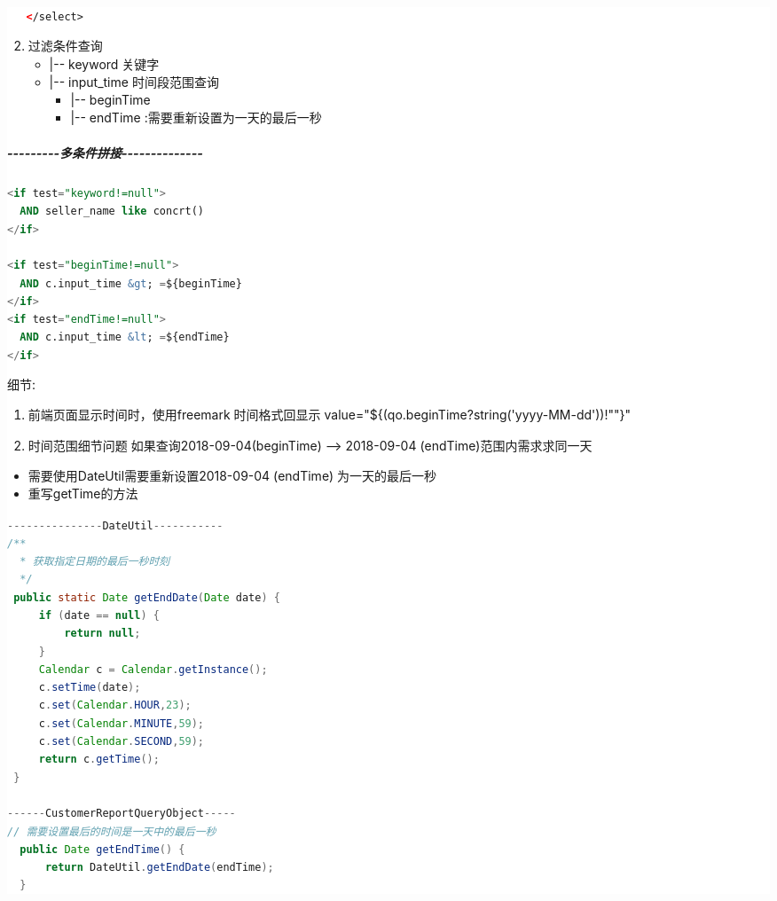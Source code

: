 ```xml
   </select>
```


2. 过滤条件查询
      * |-- keyword 关键字
      * |-- input_time 时间段范围查询
          * |-- beginTime
          * |-- endTime :需要重新设置为一天的最后一秒

##### ---------多条件拼接--------------
```sql
<if test="keyword!=null">
  AND seller_name like concrt()
</if>

<if test="beginTime!=null">
  AND c.input_time &gt; =${beginTime}
</if>
<if test="endTime!=null">
  AND c.input_time &lt; =${endTime}
</if>
```



细节:
1. 前端页面显示时间时，使用freemark 时间格式回显示
value="${(qo.beginTime?string('yyyy-MM-dd'))!""}"

2. 时间范围细节问题
如果查询2018-09-04(beginTime) --> 2018-09-04 (endTime)范围内需求求同一天
  * 需要使用DateUtil需要重新设置2018-09-04 (endTime) 为一天的最后一秒
  * 重写getTime的方法

```java
---------------DateUtil-----------
/**
  * 获取指定日期的最后一秒时刻
  */
 public static Date getEndDate(Date date) {
     if (date == null) {
         return null;
     }
     Calendar c = Calendar.getInstance();
     c.setTime(date);
     c.set(Calendar.HOUR,23);
     c.set(Calendar.MINUTE,59);
     c.set(Calendar.SECOND,59);
     return c.getTime();
 }

------CustomerReportQueryObject-----
// 需要设置最后的时间是一天中的最后一秒
  public Date getEndTime() {
      return DateUtil.getEndDate(endTime);
  }
```
